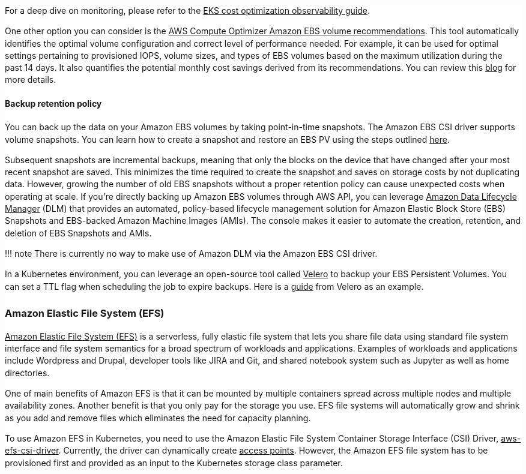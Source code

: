 For a deep dive on monitoring, please refer to the [EKS cost optimization observability guide](https://aws.github.io/aws-eks-best-practices/cost_optimization/cost_opt_observability/).  

One other option you can consider is the [AWS Compute Optimizer Amazon EBS volume recommendations](https://docs.aws.amazon.com/compute-optimizer/latest/ug/view-ebs-recommendations.html). This tool automatically identifies the optimal volume configuration and correct level of performance needed. For example, it can be used for optimal settings pertaining to provisioned IOPS, volume sizes, and types of EBS volumes based on the maximum utilization during the past 14 days. It also quantifies the potential monthly cost savings derived from its recommendations. You can review this [blog](https://aws.amazon.com/blogs/storage/cost-optimizing-amazon-ebs-volumes-using-aws-compute-optimizer/) for more details.


#### Backup retention policy

You can back up the data on your Amazon EBS volumes by taking point-in-time snapshots. The Amazon EBS CSI driver supports volume snapshots. You can learn how to create a snapshot and restore an EBS PV using the steps outlined [here](https://github.com/kubernetes-sigs/aws-ebs-csi-driver/blob/master/examples/kubernetes/snapshot/README.md). 

Subsequent snapshots are incremental backups, meaning that only the blocks on the device that have changed after your most recent snapshot are saved. This minimizes the time required to create the snapshot and saves on storage costs by not duplicating data. However, growing the number of old EBS snapshots without a proper retention policy can cause unexpected costs when operating at scale. If you're directly backing up Amazon EBS volumes through AWS API, you can leverage [Amazon Data Lifecycle Manager](https://aws.amazon.com/ebs/data-lifecycle-manager/) (DLM) that provides an automated, policy-based lifecycle management solution for Amazon Elastic Block Store (EBS) Snapshots and EBS-backed Amazon Machine Images (AMIs). The console makes it easier to automate the creation, retention, and deletion of EBS Snapshots and AMIs. 

!!! note 
    There is currently no way to make use of Amazon DLM via the Amazon EBS CSI driver.

In a Kubernetes environment, you can leverage an open-source tool called [Velero](https://velero.io/) to backup your EBS Persistent Volumes. You can set a TTL flag when scheduling the job to expire backups. Here is a [guide](https://velero.io/docs/v1.12/how-velero-works/#set-a-backup-to-expire) from Velero as an example. 


### Amazon Elastic File System (EFS)

[Amazon Elastic File System (EFS)](https://aws.amazon.com/efs/) is a serverless, fully elastic file system that lets you share file data using standard file system interface and file system semantics for a broad spectrum of workloads and applications. Examples of workloads and applications include Wordpress and Drupal, developer tools like JIRA and Git, and shared notebook system such as Jupyter as well as home directories.

One of main benefits of Amazon EFS is that it can be mounted by multiple containers spread across multiple nodes and multiple availability zones. Another benefit is that you only pay for the storage you use. EFS file systems will automatically grow and shrink as you add and remove files which eliminates the need for capacity planning. 

To use Amazon EFS in Kubernetes, you need to use the Amazon Elastic File System Container Storage Interface (CSI) Driver, [aws-efs-csi-driver](https://github.com/kubernetes-sigs/aws-efs-csi-driver). Currently, the driver can dynamically create [access points](https://docs.aws.amazon.com/efs/latest/ug/efs-access-points.html). However, the Amazon EFS file system has to be provisioned first and provided as an input to the Kubernetes storage class parameter. 
